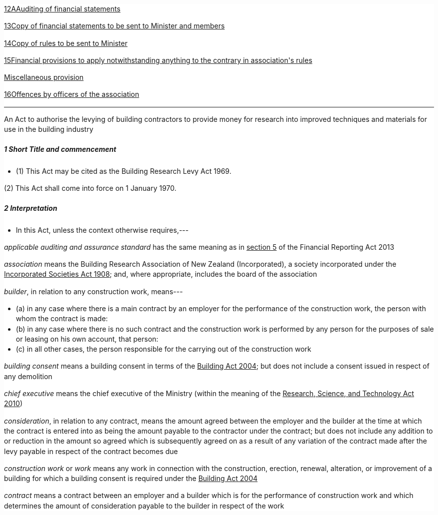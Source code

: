 [12A][18][][18][Auditing of financial statements][18]

[13][19][][19][Copy of financial statements to be sent to Minister and members][19]

[14][20][][20][Copy of rules to be sent to Minister][20]

[15][21][][21][Financial provisions to apply notwithstanding anything to the contrary in association's rules][21]

[Miscellaneous provision][22]

[16][23][][23][Offences by officers of the association][23]

---

An Act to authorise the levying of building contractors to provide money for research into improved techniques and materials for use in the building industry

##### 1 Short Title and commencement

* (1) This Act may be cited as the Building Research Levy Act 1969\.

(2) This Act shall come into force on 1 January 1970\.

##### 2 Interpretation

* In this Act, unless the context otherwise requires,---

_applicable auditing and assurance standard_ has the same meaning as in [section 5][24] of the Financial Reporting Act 2013

_association_ means the Building Research Association of New Zealand (Incorporated), a society incorporated under the [Incorporated Societies Act 1908][25]; and, where appropriate, includes the board of the association

_builder_, in relation to any construction work, means---
  * (a) in any case where there is a main contract by an employer for the performance of the construction work, the person with whom the contract is made:
  * (b) in any case where there is no such contract and the construction work is performed by any person for the purposes of sale or leasing on his own account, that person:
  * (c) in all other cases, the person responsible for the carrying out of the construction work

_building consent_ means a building consent in terms of the [Building Act 2004][26]; but does not include a consent issued in respect of any demolition

_chief executive_ means the chief executive of the Ministry (within the meaning of the [Research, Science, and Technology Act 2010][27])

_consideration_, in relation to any contract, means the amount agreed between the employer and the builder at the time at which the contract is entered into as being the amount payable to the contractor under the contract; but does not include any addition to or reduction in the amount so agreed which is subsequently agreed on as a result of any variation of the contract made after the levy payable in respect of the contract becomes due

_construction work_ or _work_ means any work in connection with the construction, erection, renewal, alteration, or improvement of a building for which a building consent is required under the [Building Act 2004][26]

_contract_ means a contract between an employer and a builder which is for the performance of construction work and which determines the amount of consideration payable to the builder in respect of the work


[0]: http://www.legislation.govt.nz/act/public/1969/0023/latest/link.aspx?id=DLM2998524#DLM2998524
[1]: http://www.legislation.govt.nz/act/public/1969/0023/latest/whole.html#DLM391233
[2]: http://www.legislation.govt.nz/act/public/1969/0023/latest/whole.html#DLM391235
[3]: http://www.legislation.govt.nz/act/public/1969/0023/latest/whole.html#DLM391236
[4]: http://www.legislation.govt.nz/act/public/1969/0023/latest/whole.html#DLM391277
[5]: http://www.legislation.govt.nz/act/public/1969/0023/latest/whole.html#DLM3527404
[6]: http://www.legislation.govt.nz/act/public/1969/0023/latest/whole.html#DLM391279
[7]: http://www.legislation.govt.nz/act/public/1969/0023/latest/whole.html#DLM391280
[8]: http://www.legislation.govt.nz/act/public/1969/0023/latest/whole.html#DLM391283
[9]: http://www.legislation.govt.nz/act/public/1969/0023/latest/whole.html#DLM391284
[10]: http://www.legislation.govt.nz/act/public/1969/0023/latest/whole.html#DLM391286
[11]: http://www.legislation.govt.nz/act/public/1969/0023/latest/whole.html#DLM391287
[12]: http://www.legislation.govt.nz/act/public/1969/0023/latest/whole.html#DLM3527405
[13]: http://www.legislation.govt.nz/act/public/1969/0023/latest/whole.html#DLM391290
[14]: http://www.legislation.govt.nz/act/public/1969/0023/latest/whole.html#DLM3527406
[15]: http://www.legislation.govt.nz/act/public/1969/0023/latest/whole.html#DLM391292
[16]: http://www.legislation.govt.nz/act/public/1969/0023/latest/whole.html#DLM6044519
[17]: http://www.legislation.govt.nz/act/public/1969/0023/latest/whole.html#DLM391294
[18]: http://www.legislation.govt.nz/act/public/1969/0023/latest/whole.html#DLM6044538
[19]: http://www.legislation.govt.nz/act/public/1969/0023/latest/whole.html#DLM391298
[20]: http://www.legislation.govt.nz/act/public/1969/0023/latest/whole.html#DLM391600
[21]: http://www.legislation.govt.nz/act/public/1969/0023/latest/whole.html#DLM391601
[22]: http://www.legislation.govt.nz/act/public/1969/0023/latest/whole.html#DLM3527407
[23]: http://www.legislation.govt.nz/act/public/1969/0023/latest/whole.html#DLM391603
[24]: http://www.legislation.govt.nz/act/public/1969/0023/latest/link.aspx?id=DLM4632837#DLM4632837
[25]: http://www.legislation.govt.nz/act/public/1969/0023/latest/link.aspx?id=DLM175774
[26]: http://www.legislation.govt.nz/act/public/1969/0023/latest/link.aspx?id=DLM306035
[27]: http://www.legislation.govt.nz/act/public/1969/0023/latest/link.aspx?id=DLM3166910#DLM3166910
[28]: http://www.legislation.govt.nz/act/public/1969/0023/latest/link.aspx?id=DLM4632890#DLM4632890
[29]: http://www.legislation.govt.nz/act/public/1969/0023/latest/link.aspx?id=DLM4632894#DLM4632894
[30]: http://www.legislation.govt.nz/act/public/1969/0023/latest/link.aspx?id=DLM170872
[31]: http://www.legislation.govt.nz/act/public/1969/0023/latest/link.aspx?id=DLM5740664
[32]: http://www.legislation.govt.nz/act/public/1969/0023/latest/link.aspx?id=DLM309090
[33]: http://www.legislation.govt.nz/act/public/1969/0023/latest/link.aspx?id=DLM213940
[34]: http://www.legislation.govt.nz/act/public/1969/0023/latest/link.aspx?id=DLM3431046
[35]: http://www.legislation.govt.nz/act/public/1969/0023/latest/link.aspx?id=DLM174088
[36]: http://www.legislation.govt.nz/act/public/1969/0023/latest/link.aspx?id=DLM125678
[37]: http://www.legislation.govt.nz/act/public/1969/0023/latest/link.aspx?id=DLM403280#DLM403280
[38]: http://www.legislation.govt.nz/act/public/1969/0023/latest/link.aspx?id=DLM405710
[39]: http://www.legislation.govt.nz/act/public/1969/0023/latest/link.aspx?id=DLM3360714
[40]: http://www.legislation.govt.nz/act/public/1969/0023/latest/link.aspx?id=DLM4632944#DLM4632944
[41]: http://www.legislation.govt.nz/act/public/1969/0023/latest/link.aspx?id=DLM4632947#DLM4632947
[42]: http://www.legislation.govt.nz/act/public/1969/0023/latest/link.aspx?id=DLM6041598#DLM6041598
[43]: http://www.legislation.govt.nz/act/public/1969/0023/latest/link.aspx?id=DLM2998516#DLM2998516
[44]: http://www.legislation.govt.nz/act/public/1969/0023/latest/link.aspx?id=DLM2998515#DLM2998515
[45]: http://www.legislation.govt.nz/act/public/1969/0023/latest/link.aspx?id=DLM2998532#DLM2998532
[46]: http://www.pco.parliament.govt.nz/editorial-conventions/
[47]: http://www.legislation.govt.nz/act/public/1969/0023/latest/link.aspx?id=DLM5740664#DLM5740664
[48]: http://www.legislation.govt.nz/act/public/1969/0023/latest/link.aspx?id=DLM3360714#DLM3360714
[49]: http://www.legislation.govt.nz/act/public/1969/0023/latest/link.aspx?id=DLM3431046#DLM3431046
[50]: http://www.legislation.govt.nz/act/public/1969/0023/latest/link.aspx?id=DLM309090#DLM309090
[51]: http://www.legislation.govt.nz/act/public/1969/0023/latest/link.aspx?id=DLM174088#DLM174088
[52]: http://www.legislation.govt.nz/act/public/1969/0023/latest/link.aspx?id=DLM405710#DLM405710
[53]: http://www.legislation.govt.nz/act/public/1969/0023/latest/link.aspx?id=DLM213940#DLM213940
[54]: http://www.legislation.govt.nz/act/public/1969/0023/latest/link.aspx?id=DLM125678#DLM125678